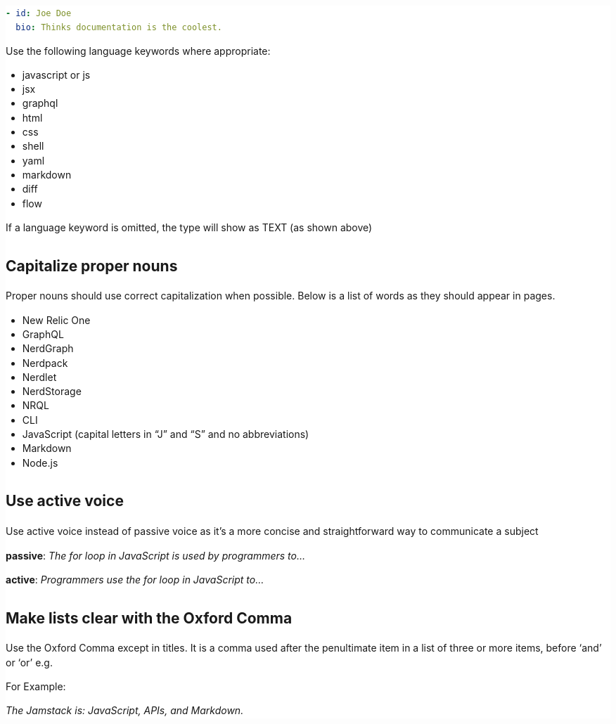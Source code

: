 ```yaml
- id: Joe Doe
  bio: Thinks documentation is the coolest.
```

Use the following language keywords where appropriate:

  - javascript or js
  - jsx
  - graphql
  - html
  - css
  - shell
  - yaml
  - markdown
  - diff
  - flow

If a language keyword is omitted, the type will show as TEXT (as shown above)

## Capitalize proper nouns

Proper nouns should use correct capitalization when possible. Below is a list of words as they should appear in pages.

- New Relic One
- GraphQL
- NerdGraph
- Nerdpack
- Nerdlet
- NerdStorage
- NRQL
- CLI
- JavaScript (capital letters in “J” and “S” and no abbreviations)
- Markdown
- Node.js

## Use active voice

Use active voice instead of passive voice as it’s a more concise and straightforward way to 
communicate a subject

**passive**: *The for loop in JavaScript is used by programmers to…*

**active**: *Programmers use the for loop in JavaScript to…*

## Make lists clear with the Oxford Comma

Use the Oxford Comma except in titles. It is a comma used after the penultimate item in a 
list of three or more items, before ‘and’ or ‘or’ e.g. 

For Example: 

*The Jamstack is: JavaScript, APIs, and Markdown.*
